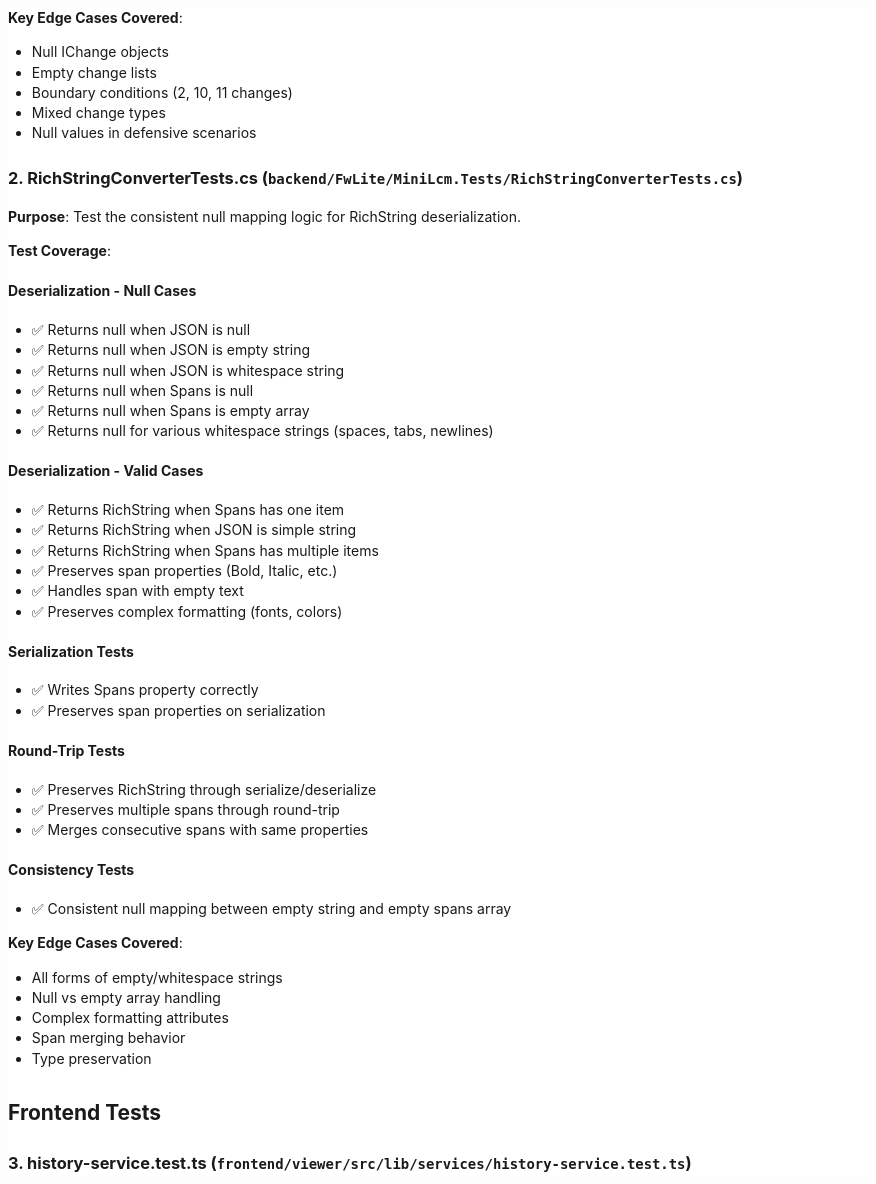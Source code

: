 **Key Edge Cases Covered**:
- Null IChange objects
- Empty change lists
- Boundary conditions (2, 10, 11 changes)
- Mixed change types
- Null values in defensive scenarios

### 2. RichStringConverterTests.cs (`backend/FwLite/MiniLcm.Tests/RichStringConverterTests.cs`)

**Purpose**: Test the consistent null mapping logic for RichString deserialization.

**Test Coverage**:

#### Deserialization - Null Cases
- ✅ Returns null when JSON is null
- ✅ Returns null when JSON is empty string
- ✅ Returns null when JSON is whitespace string
- ✅ Returns null when Spans is null
- ✅ Returns null when Spans is empty array
- ✅ Returns null for various whitespace strings (spaces, tabs, newlines)

#### Deserialization - Valid Cases
- ✅ Returns RichString when Spans has one item
- ✅ Returns RichString when JSON is simple string
- ✅ Returns RichString when Spans has multiple items
- ✅ Preserves span properties (Bold, Italic, etc.)
- ✅ Handles span with empty text
- ✅ Preserves complex formatting (fonts, colors)

#### Serialization Tests
- ✅ Writes Spans property correctly
- ✅ Preserves span properties on serialization

#### Round-Trip Tests
- ✅ Preserves RichString through serialize/deserialize
- ✅ Preserves multiple spans through round-trip
- ✅ Merges consecutive spans with same properties

#### Consistency Tests
- ✅ Consistent null mapping between empty string and empty spans array

**Key Edge Cases Covered**:
- All forms of empty/whitespace strings
- Null vs empty array handling
- Complex formatting attributes
- Span merging behavior
- Type preservation

## Frontend Tests

### 3. history-service.test.ts (`frontend/viewer/src/lib/services/history-service.test.ts`)
